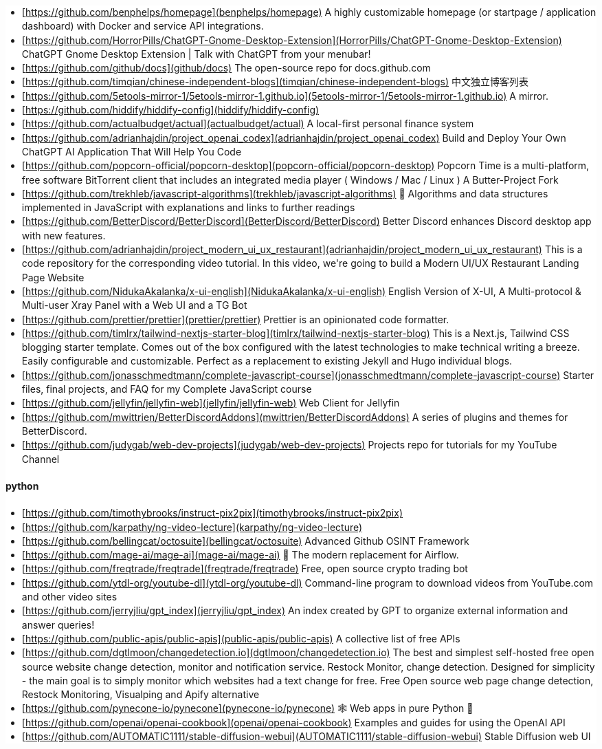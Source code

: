 * [https://github.com/benphelps/homepage](benphelps/homepage) A highly customizable homepage (or startpage / application dashboard) with Docker and service API integrations.
* [https://github.com/HorrorPills/ChatGPT-Gnome-Desktop-Extension](HorrorPills/ChatGPT-Gnome-Desktop-Extension) ChatGPT Gnome Desktop Extension | Talk with ChatGPT from your menubar!
* [https://github.com/github/docs](github/docs) The open-source repo for docs.github.com
* [https://github.com/timqian/chinese-independent-blogs](timqian/chinese-independent-blogs) 中文独立博客列表
* [https://github.com/5etools-mirror-1/5etools-mirror-1.github.io](5etools-mirror-1/5etools-mirror-1.github.io) A mirror.
* [https://github.com/hiddify/hiddify-config](hiddify/hiddify-config)
* [https://github.com/actualbudget/actual](actualbudget/actual) A local-first personal finance system
* [https://github.com/adrianhajdin/project_openai_codex](adrianhajdin/project_openai_codex) Build and Deploy Your Own ChatGPT AI Application That Will Help You Code
* [https://github.com/popcorn-official/popcorn-desktop](popcorn-official/popcorn-desktop) Popcorn Time is a multi-platform, free software BitTorrent client that includes an integrated media player ( Windows / Mac / Linux ) A Butter-Project Fork
* [https://github.com/trekhleb/javascript-algorithms](trekhleb/javascript-algorithms) 📝 Algorithms and data structures implemented in JavaScript with explanations and links to further readings
* [https://github.com/BetterDiscord/BetterDiscord](BetterDiscord/BetterDiscord) Better Discord enhances Discord desktop app with new features.
* [https://github.com/adrianhajdin/project_modern_ui_ux_restaurant](adrianhajdin/project_modern_ui_ux_restaurant) This is a code repository for the corresponding video tutorial. In this video, we're going to build a Modern UI/UX Restaurant Landing Page Website
* [https://github.com/NidukaAkalanka/x-ui-english](NidukaAkalanka/x-ui-english) English Version of X-UI, A Multi-protocol & Multi-user Xray Panel with a Web UI and a TG Bot
* [https://github.com/prettier/prettier](prettier/prettier) Prettier is an opinionated code formatter.
* [https://github.com/timlrx/tailwind-nextjs-starter-blog](timlrx/tailwind-nextjs-starter-blog) This is a Next.js, Tailwind CSS blogging starter template. Comes out of the box configured with the latest technologies to make technical writing a breeze. Easily configurable and customizable. Perfect as a replacement to existing Jekyll and Hugo individual blogs.
* [https://github.com/jonasschmedtmann/complete-javascript-course](jonasschmedtmann/complete-javascript-course) Starter files, final projects, and FAQ for my Complete JavaScript course
* [https://github.com/jellyfin/jellyfin-web](jellyfin/jellyfin-web) Web Client for Jellyfin
* [https://github.com/mwittrien/BetterDiscordAddons](mwittrien/BetterDiscordAddons) A series of plugins and themes for BetterDiscord.
* [https://github.com/judygab/web-dev-projects](judygab/web-dev-projects) Projects repo for tutorials for my YouTube Channel

#### python
* [https://github.com/timothybrooks/instruct-pix2pix](timothybrooks/instruct-pix2pix)
* [https://github.com/karpathy/ng-video-lecture](karpathy/ng-video-lecture)
* [https://github.com/bellingcat/octosuite](bellingcat/octosuite) Advanced Github OSINT Framework
* [https://github.com/mage-ai/mage-ai](mage-ai/mage-ai) 🧙 The modern replacement for Airflow.
* [https://github.com/freqtrade/freqtrade](freqtrade/freqtrade) Free, open source crypto trading bot
* [https://github.com/ytdl-org/youtube-dl](ytdl-org/youtube-dl) Command-line program to download videos from YouTube.com and other video sites
* [https://github.com/jerryjliu/gpt_index](jerryjliu/gpt_index) An index created by GPT to organize external information and answer queries!
* [https://github.com/public-apis/public-apis](public-apis/public-apis) A collective list of free APIs
* [https://github.com/dgtlmoon/changedetection.io](dgtlmoon/changedetection.io) The best and simplest self-hosted free open source website change detection, monitor and notification service. Restock Monitor, change detection. Designed for simplicity - the main goal is to simply monitor which websites had a text change for free. Free Open source web page change detection, Restock Monitoring, Visualping and Apify alternative
* [https://github.com/pynecone-io/pynecone](pynecone-io/pynecone) 🕸 Web apps in pure Python 🐍
* [https://github.com/openai/openai-cookbook](openai/openai-cookbook) Examples and guides for using the OpenAI API
* [https://github.com/AUTOMATIC1111/stable-diffusion-webui](AUTOMATIC1111/stable-diffusion-webui) Stable Diffusion web UI
